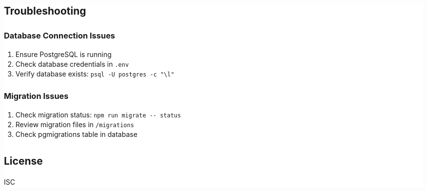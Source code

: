 ## Troubleshooting

### Database Connection Issues
1. Ensure PostgreSQL is running
2. Check database credentials in `.env`
3. Verify database exists: `psql -U postgres -c "\l"`

### Migration Issues
1. Check migration status: `npm run migrate -- status`
2. Review migration files in `/migrations`
3. Check pgmigrations table in database

## License

ISC